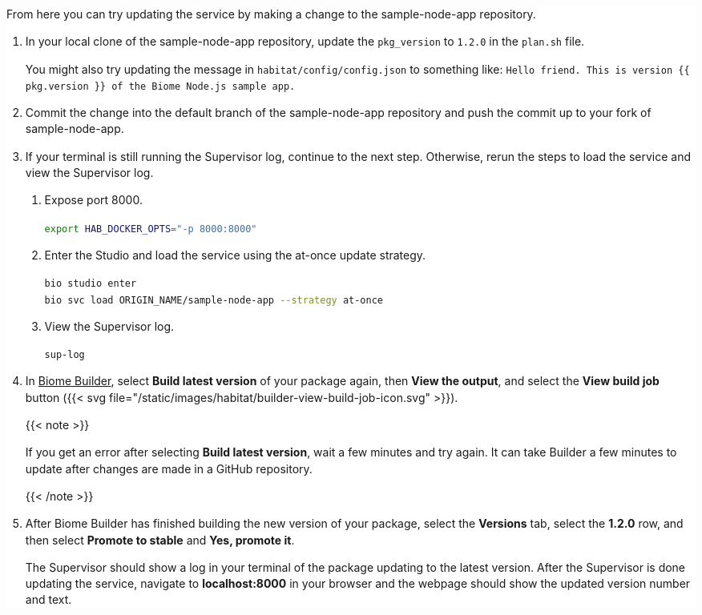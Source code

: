From here you can try updating the service by making a change to the sample-node-app repository.

1. In your local clone of the sample-node-app repository, update the `pkg_version` to `1.2.0` in the `plan.sh` file.

   You might also try updating the message in `habitat/config/config.json` to something like: `Hello friend. This is version {{ pkg.version }} of the Biome Node.js sample app.`

1. Commit the change into the default branch of the sample-node-app repository and push the commit up to your fork of sample-node-app.

1. If your terminal is still running the Supervisor log, continue to the next step. Otherwise, rerun the steps to load the service and view the Supervisor log.

   1. Expose port 8000.

      ```bash
      export HAB_DOCKER_OPTS="-p 8000:8000"
      ```

   1. Enter the Studio and load the service using the at-once update strategy.

      ```bash
      bio studio enter
      bio svc load ORIGIN_NAME/sample-node-app --strategy at-once
      ```

   1. View the Supervisor log.

      ```bash
      sup-log
      ```

1. In [Biome Builder](https://bldr.habitat.sh/), select **Build latest version** of your package again, then **View the output**, and select the **View build job** button ({{< svg file="/static/images/habitat/builder-view-build-job-icon.svg" >}}).

   {{< note >}}

   If you get an error after selecting **Build latest version**, wait a few minutes and try again. It can take Builder a few minutes to update after changes are made in a GitHub repository.

   {{< /note >}}

1. After Biome Builder has finished building the new version of your package, select the **Versions** tab, select the **1.2.0** row, and then select **Promote to stable** and **Yes, promote it**.

   The Supervisor should show a log in your terminal of the package updating to the latest version. After the Supervisor is done updating the service, navigate to **localhost:8000** in your browser and the webpage should show the updated version number and text.
